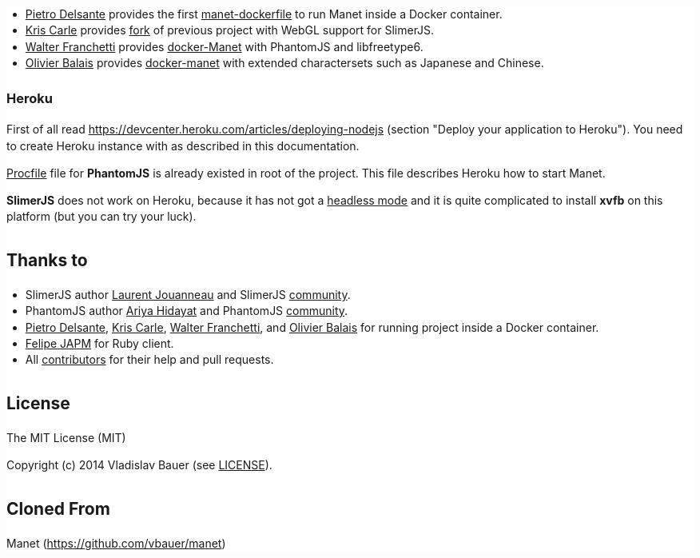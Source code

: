 * [Pietro Delsante](https://github.com/pdelsante) provides the first [manet-dockerfile](https://github.com/pdelsante/manet-dockerfile) to run Manet inside a Docker container.
* [Kris Carle](https://github.com/kriscarle) provides [fork](https://github.com/openmaphub/manet-dockerfile) of previous project with WebGL support for SlimerJS.
* [Walter Franchetti](https://github.com/frnwtr) provides [docker-Manet](https://github.com/earlyclaim/docker-Manet) with PhantomJS and libfreetype6.
* [Olivier Balais](https://github.com/bobey) provides [docker-manet](https://github.com/bobey/docker-manet) with extended charactersets such as Japanese and Chinese.


### Heroku

First of all read https://devcenter.heroku.com/articles/deploying-nodejs (section "Deploy your application to Heroku").
You need to create Heroku instance with as described in this documentation.

[Procfile](Procfile) file for **PhantomJS** is already existed in root of the project. This file describes Heroku how to start Manet.

**SlimerJS** does not work on Heroku, because it has not got a [headless mode](https://github.com/laurentj/slimerjs/issues/80) and it is quite complicated to install **xvfb** on this platform (but you can try your luck).


## Thanks to

* SlimerJS author [Laurent Jouanneau](https://github.com/laurentj) and SlimerJS [community](https://github.com/laurentj/slimerjs/graphs/contributors).
* PhantomJS author [Ariya Hidayat](https://github.com/ariya/phantomjs) and PhantomJS [community](https://github.com/ariya/phantomjs/graphs/contributors).
* [Pietro Delsante](https://github.com/pdelsante), [Kris Carle](https://github.com/kriscarle), [Walter Franchetti](https://github.com/frnwtr), and [Olivier Balais](https://github.com/bobey) for running project inside a Docker container.
* [Felipe JAPM](https://github.com/codextremist) for Ruby client.
* All [contributors](https://github.com/vbauer/manet/graphs/contributors) for their help and pull requests.


## License

The MIT License (MIT)

Copyright (c) 2014 Vladislav Bauer (see [LICENSE](LICENSE)).

## Cloned From

Manet (https://github.com/vbauer/manet)
